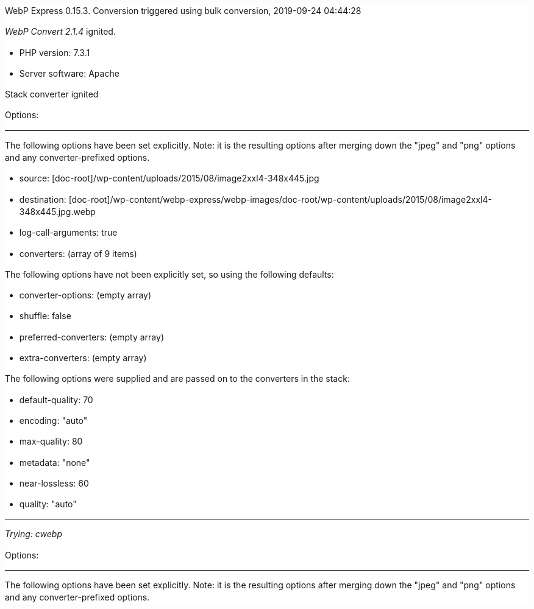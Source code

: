WebP Express 0.15.3. Conversion triggered using bulk conversion, 2019-09-24 04:44:28


*WebP Convert 2.1.4*  ignited.

- PHP version: 7.3.1

- Server software: Apache


Stack converter ignited


Options:

------------

The following options have been set explicitly. Note: it is the resulting options after merging down the "jpeg" and "png" options and any converter-prefixed options.

- source: [doc-root]/wp-content/uploads/2015/08/image2xxl4-348x445.jpg

- destination: [doc-root]/wp-content/webp-express/webp-images/doc-root/wp-content/uploads/2015/08/image2xxl4-348x445.jpg.webp

- log-call-arguments: true

- converters: (array of 9 items)


The following options have not been explicitly set, so using the following defaults:

- converter-options: (empty array)

- shuffle: false

- preferred-converters: (empty array)

- extra-converters: (empty array)


The following options were supplied and are passed on to the converters in the stack:

- default-quality: 70

- encoding: "auto"

- max-quality: 80

- metadata: "none"

- near-lossless: 60

- quality: "auto"

------------



*Trying: cwebp* 


Options:

------------

The following options have been set explicitly. Note: it is the resulting options after merging down the "jpeg" and "png" options and any converter-prefixed options.
